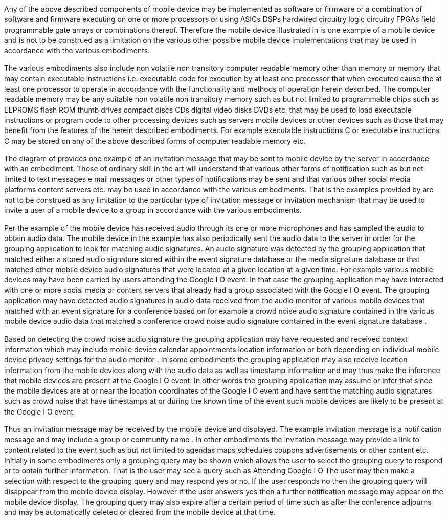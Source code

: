Any of the above described components of mobile device may be implemented as software or firmware or a combination of software and firmware executing on one or more processors or using ASICs DSPs hardwired circuitry logic circuitry FPGAs field programmable gate arrays or combinations thereof. Therefore the mobile device illustrated in is one example of a mobile device and is not to be construed as a limitation on the various other possible mobile device implementations that may be used in accordance with the various embodiments.

The various embodiments also include non volatile non transitory computer readable memory other than memory or memory that may contain executable instructions i.e. executable code for execution by at least one processor that when executed cause the at least one processor to operate in accordance with the functionality and methods of operation herein described. The computer readable memory may be any suitable non volatile non transitory memory such as but not limited to programmable chips such as EEPROMS flash ROM thumb drives compact discs CDs digital video disks DVDs etc. that may be used to load executable instructions or program code to other processing devices such as servers mobile devices or other devices such as those that may benefit from the features of the herein described embodiments. For example executable instructions C or executable instructions C may be stored on any of the above described forms of computer readable memory etc.

The diagram of provides one example of an invitation message that may be sent to mobile device by the server in accordance with an embodiment. Those of ordinary skill in the art will understand that various other forms of notification such as but not limited to text messages e mail messages or other types of notifications may be sent and that various other social media platforms content servers etc. may be used in accordance with the various embodiments. That is the examples provided by are not to be construed as any limitation to the particular type of invitation message or invitation mechanism that may be used to invite a user of a mobile device to a group in accordance with the various embodiments.

Per the example of the mobile device has received audio through its one or more microphones and has sampled the audio to obtain audio data. The mobile device in the example has also periodically sent the audio data to the server in order for the grouping application to look for matching audio signatures. An audio signature was detected by the grouping application that matched either a stored audio signature stored within the event signature database or the media signature database or that matched other mobile device audio signatures that were located at a given location at a given time. For example various mobile devices may have been carried by users attending the Google I O event. In that case the grouping application may have interacted with one or more social media or content servers that already had a group associated with the Google I O event. The grouping application may have detected audio signatures in audio data received from the audio monitor of various mobile devices that matched with an event signature for a conference based on for example a crowd noise audio signature contained in the various mobile device audio data that matched a conference crowd noise audio signature contained in the event signature database .

Based on detecting the crowd noise audio signature the grouping application may have requested and received context information which may include mobile device calendar appointments location information or both depending on individual mobile device privacy settings for the audio monitor . In some embodiments the grouping application may also receive location information from the mobile devices along with the audio data as well as timestamp information and may thus make the inference that mobile devices are present at the Google I O event. In other words the grouping application may assume or infer that since the mobile devices are at or near the location coordinates of the Google I O event and have sent the matching audio signatures such as crowd noise that have timestamps at or during the known time of the event such mobile devices are likely to be present at the Google I O event.

Thus an invitation message may be received by the mobile device and displayed. The example invitation message is a notification message and may include a group or community name . In other embodiments the invitation message may provide a link to content related to the event such as but not limited to agendas maps schedules coupons advertisements or other content etc. Initially in some embodiments only a grouping query may be shown which allows the user to select the grouping query to respond or to obtain further information. That is the user may see a query such as Attending Google I O The user may then make a selection with respect to the grouping query and may respond yes or no. If the user responds no then the grouping query will disappear from the mobile device display. However if the user answers yes then a further notification message may appear on the mobile device display. The grouping query may also expire after a certain period of time such as after the conference adjourns and may be automatically deleted or cleared from the mobile device at that time.
